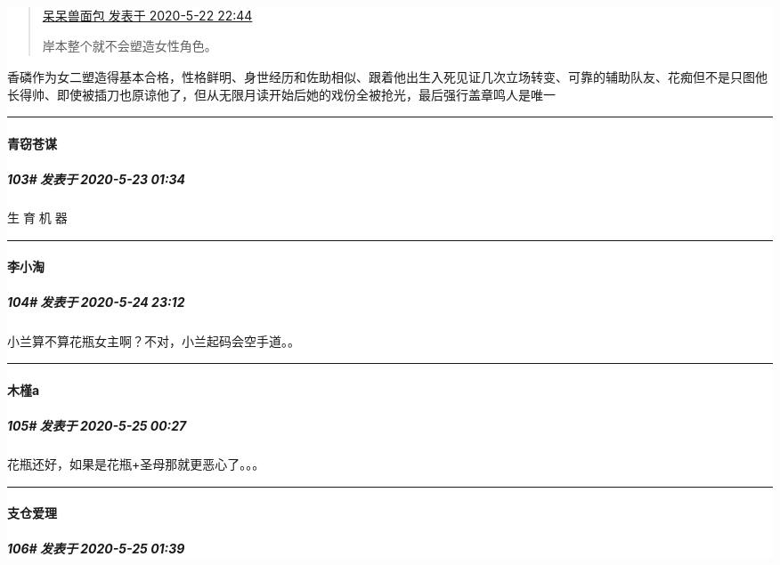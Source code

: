 

<blockquote><a href="httphttps://bbs.saraba1st.com/2b/forum.php?mod=redirect&amp;goto=findpost&amp;pid=47522599&amp;ptid=1936587" target="_blank">呆呆兽面包 发表于 2020-5-22 22:44</a>

岸本整个就不会塑造女性角色。</blockquote>
香磷作为女二塑造得基本合格，性格鲜明、身世经历和佐助相似、跟着他出生入死见证几次立场转变、可靠的辅助队友、花痴但不是只图他长得帅、即使被插刀也原谅他了，但从无限月读开始后她的戏份全被抢光，最后强行盖章鸣人是唯一







*****

####  青窃苍谋  
##### 103#       发表于 2020-5-23 01:34




生 育 机 器







*****

####  李小淘  
##### 104#       发表于 2020-5-24 23:12




小兰算不算花瓶女主啊？不对，小兰起码会空手道。。







*****

####  木槿a  
##### 105#       发表于 2020-5-25 00:27




花瓶还好，如果是花瓶+圣母那就更恶心了。。。







*****

####  支仓爱理  
##### 106#       发表于 2020-5-25 01:39


